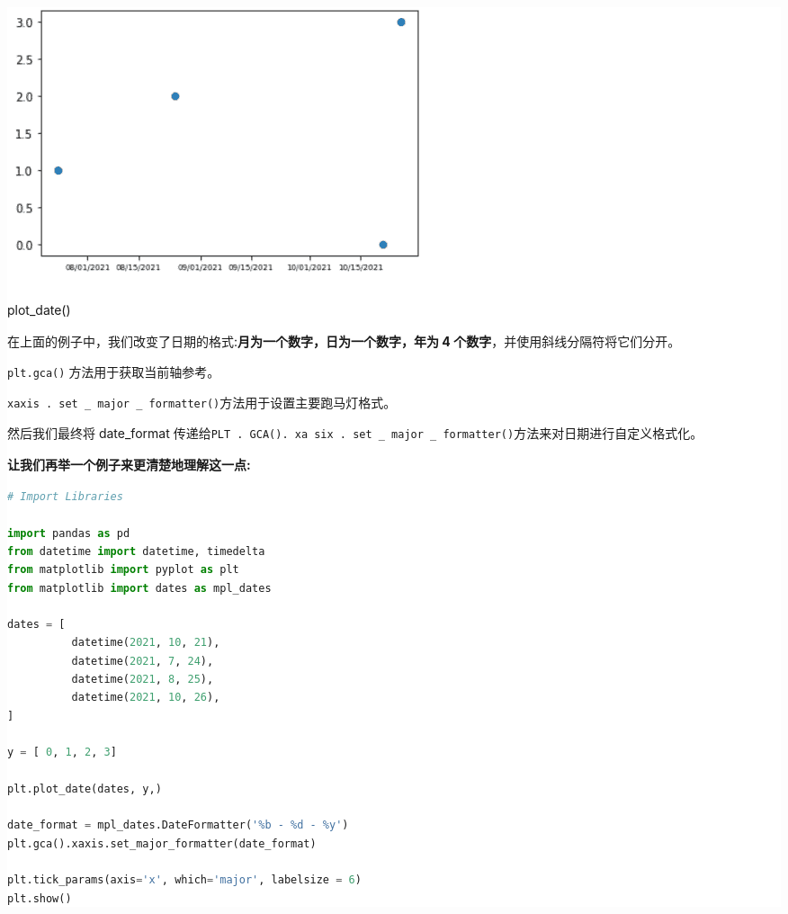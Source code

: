 ![Matplotlib plot_date date format](img/b11acebde018d2654581d7d28decbec7.png "plot date formatter")

plot_date()

在上面的例子中，我们改变了日期的格式:**月为一个数字，日为一个数字，年为 4 个数字**，并使用斜线分隔符将它们分开。

`plt.gca()` 方法用于获取当前轴参考。

`xaxis . set _ major _ formatter()`方法用于设置主要跑马灯格式。

然后我们最终将 date_format 传递给`PLT . GCA(). xa six . set _ major _ formatter()`方法来对日期进行自定义格式化。

**让我们再举一个例子来更清楚地理解这一点:**

```py
# Import Libraries

import pandas as pd
from datetime import datetime, timedelta
from matplotlib import pyplot as plt
from matplotlib import dates as mpl_dates

dates = [
          datetime(2021, 10, 21),
          datetime(2021, 7, 24),
          datetime(2021, 8, 25),
          datetime(2021, 10, 26),
]

y = [ 0, 1, 2, 3]

plt.plot_date(dates, y,)

date_format = mpl_dates.DateFormatter('%b - %d - %y')
plt.gca().xaxis.set_major_formatter(date_format)

plt.tick_params(axis='x', which='major', labelsize = 6)
plt.show()
```
